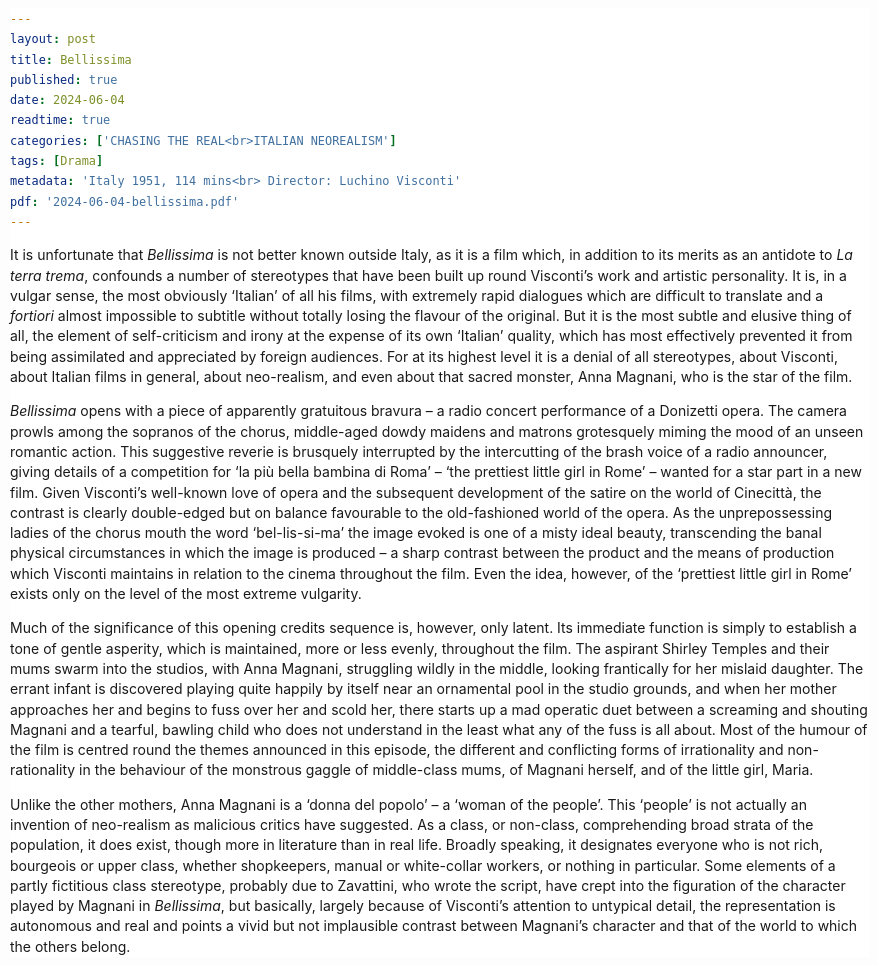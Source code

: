 ```yaml
---
layout: post
title: Bellissima
published: true
date: 2024-06-04
readtime: true
categories: ['CHASING THE REAL<br>ITALIAN NEOREALISM']
tags: [Drama]
metadata: 'Italy 1951, 114 mins<br> Director: Luchino Visconti'
pdf: '2024-06-04-bellissima.pdf'
---
```


It is unfortunate that _Bellissima_ is not better known outside Italy, as it is a film which, in addition to its merits as an antidote to _La terra trema_, confounds a number of stereotypes that have been built up round Visconti’s work and artistic personality. It is, in a vulgar sense, the most obviously ‘Italian’ of all his films, with extremely rapid dialogues which are difficult to translate and a _fortiori_ almost impossible to subtitle without totally losing the flavour of the original. But it is the most subtle and elusive thing of all, the element of self-criticism and irony at the expense of its own ‘Italian’ quality, which has most effectively prevented it from being assimilated and appreciated by foreign audiences. For at its highest level it is a denial of all stereotypes, about Visconti, about Italian films in general, about neo-realism, and even about that sacred monster, Anna Magnani, who is the star of the film.

_Bellissima_ opens with a piece of apparently gratuitous bravura – a radio concert performance of a Donizetti opera. The camera prowls among the sopranos of the chorus, middle-aged dowdy maidens and matrons grotesquely miming the mood of an unseen romantic action. This suggestive reverie is brusquely interrupted by the intercutting of the brash voice of a radio announcer, giving details of a competition for ‘la più bella bambina di Roma’ – ‘the prettiest little girl in Rome’ – wanted for a star part in a new film. Given Visconti’s well-known love of opera and the subsequent development of the satire on the world of Cinecittà, the contrast is clearly double-edged but on balance favourable to the old-fashioned world of the opera. As the unprepossessing ladies of the chorus mouth the word ‘bel-lis-si-ma’ the image evoked is one of a misty ideal beauty, transcending the banal physical circumstances in which the image is produced – a sharp contrast between the product and the means of production which Visconti maintains in relation to the cinema throughout the film. Even the idea, however, of the ‘prettiest little girl in Rome’ exists only on the level of the most extreme vulgarity.

Much of the significance of this opening credits sequence is, however, only latent. Its immediate function is simply to establish a tone of gentle asperity, which is maintained, more or less evenly, throughout the film. The aspirant Shirley Temples and their mums swarm into the studios, with Anna Magnani, struggling wildly in the middle, looking frantically for her mislaid daughter. The errant infant is discovered playing quite happily by itself near an ornamental pool in the studio grounds, and when her mother approaches her and begins to fuss over her and scold her, there starts up a mad operatic duet between a screaming and shouting Magnani and a tearful, bawling child who does not understand in the least what any of the fuss is all about. Most of the humour of the film is centred round the themes announced in this episode, the different and conflicting forms of irrationality and non-rationality in the behaviour of the monstrous gaggle of middle-class mums, of Magnani herself, and of the little girl, Maria.

Unlike the other mothers, Anna Magnani is a ‘donna del popolo’ – a ‘woman of the people’. This ‘people’ is not actually an invention of neo-realism as malicious critics have suggested. As a class, or non-class, comprehending broad strata of the population, it does exist, though more in literature than in real life. Broadly speaking, it designates everyone who is not rich, bourgeois or upper class, whether shopkeepers, manual or white-collar workers, or nothing in particular. Some elements of a partly fictitious class stereotype, probably due to Zavattini, who wrote the script, have crept into the figuration of the character played by Magnani in _Bellissima_, but basically, largely because of Visconti’s attention to untypical detail, the representation is autonomous and real and points a vivid but not implausible contrast between Magnani’s character and that of the world to which the others belong.
